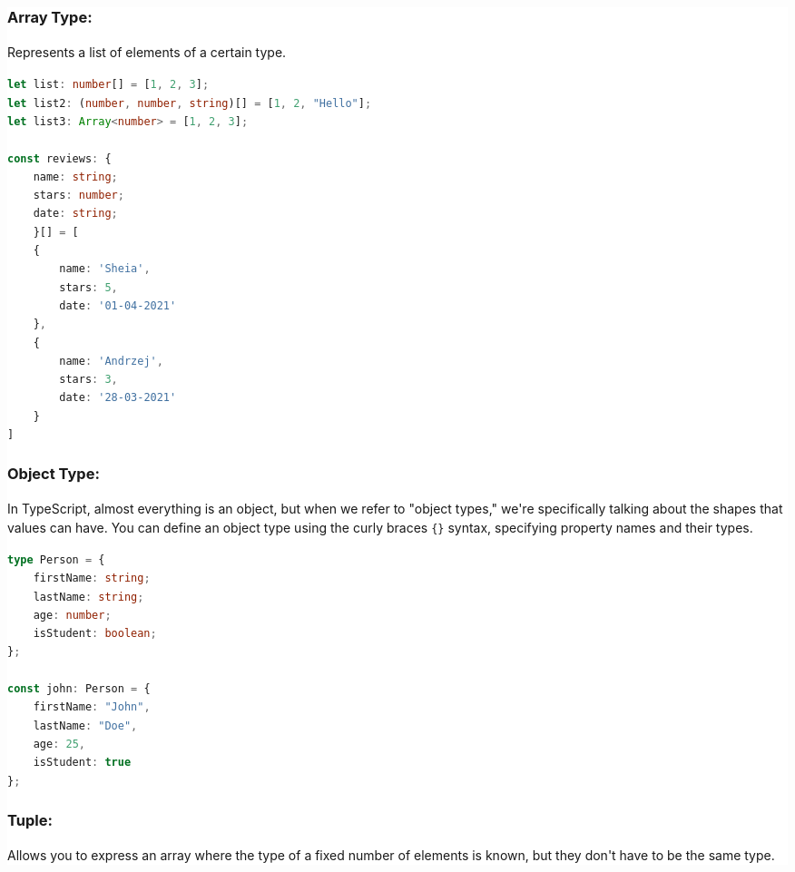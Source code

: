 ### Array Type:

 Represents a list of elements of a certain type.

```typescript
let list: number[] = [1, 2, 3];
let list2: (number, number, string)[] = [1, 2, "Hello"];
let list3: Array<number> = [1, 2, 3];

const reviews: { 
    name: string; 
    stars: number; 
    date: string; 
    }[] = [
    {
        name: 'Sheia',
        stars: 5,
        date: '01-04-2021'
    },
    {
        name: 'Andrzej',
        stars: 3,
        date: '28-03-2021'
    }
]
```
### Object Type:

In TypeScript, almost everything is an object, but when we refer to "object types," we're specifically talking about the shapes that values can have. You can define an object type using the curly braces `{}` syntax, specifying property names and their types.

```typescript
type Person = {
    firstName: string;
    lastName: string;
    age: number;
    isStudent: boolean;
};

const john: Person = {
    firstName: "John",
    lastName: "Doe",
    age: 25,
    isStudent: true
};
```

### Tuple:

Allows you to express an array where the type of a fixed number of elements is known, but they don't have to be the same type.
